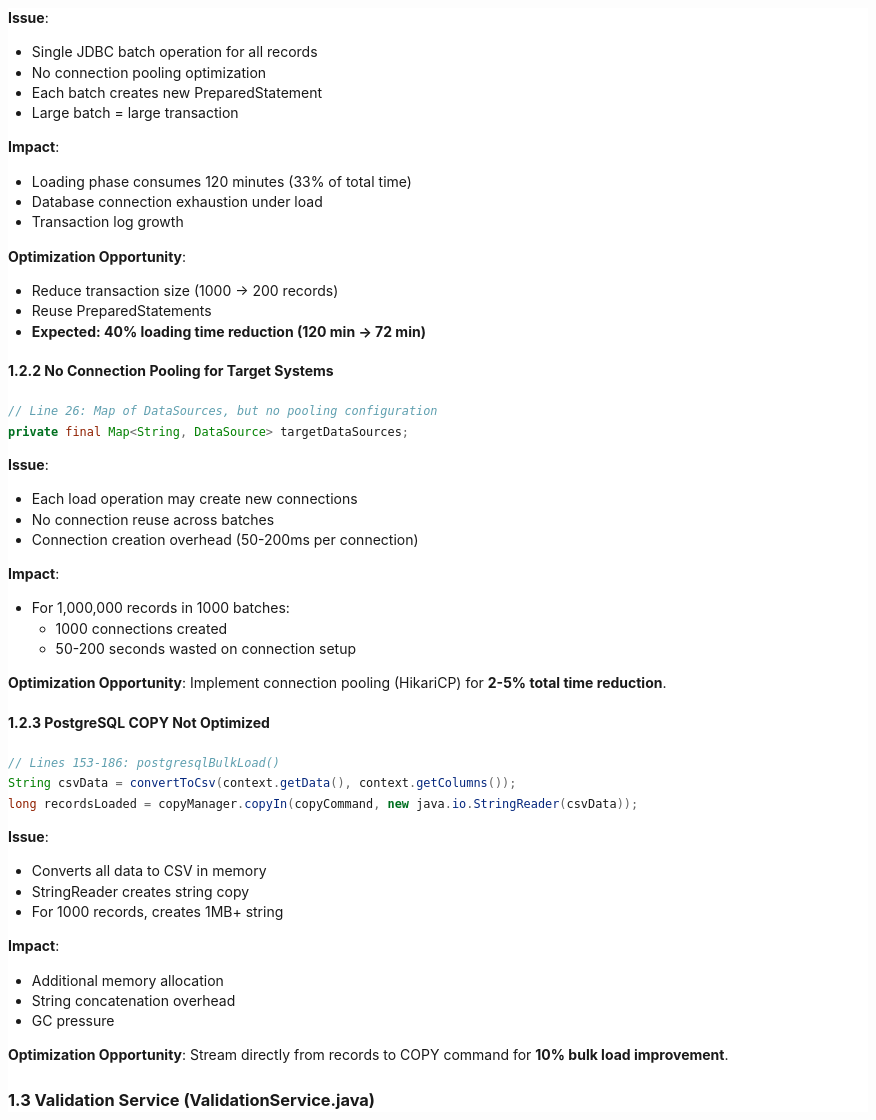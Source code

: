 **Issue**:
- Single JDBC batch operation for all records
- No connection pooling optimization
- Each batch creates new PreparedStatement
- Large batch = large transaction

**Impact**:
- Loading phase consumes 120 minutes (33% of total time)
- Database connection exhaustion under load
- Transaction log growth

**Optimization Opportunity**:
- Reduce transaction size (1000 → 200 records)
- Reuse PreparedStatements
- **Expected: 40% loading time reduction (120 min → 72 min)**

#### 1.2.2 No Connection Pooling for Target Systems
```java
// Line 26: Map of DataSources, but no pooling configuration
private final Map<String, DataSource> targetDataSources;
```

**Issue**:
- Each load operation may create new connections
- No connection reuse across batches
- Connection creation overhead (50-200ms per connection)

**Impact**:
- For 1,000,000 records in 1000 batches:
  - 1000 connections created
  - 50-200 seconds wasted on connection setup

**Optimization Opportunity**: Implement connection pooling (HikariCP) for **2-5% total time reduction**.

#### 1.2.3 PostgreSQL COPY Not Optimized
```java
// Lines 153-186: postgresqlBulkLoad()
String csvData = convertToCsv(context.getData(), context.getColumns());
long recordsLoaded = copyManager.copyIn(copyCommand, new java.io.StringReader(csvData));
```

**Issue**:
- Converts all data to CSV in memory
- StringReader creates string copy
- For 1000 records, creates 1MB+ string

**Impact**:
- Additional memory allocation
- String concatenation overhead
- GC pressure

**Optimization Opportunity**: Stream directly from records to COPY command for **10% bulk load improvement**.

### 1.3 Validation Service (ValidationService.java)
